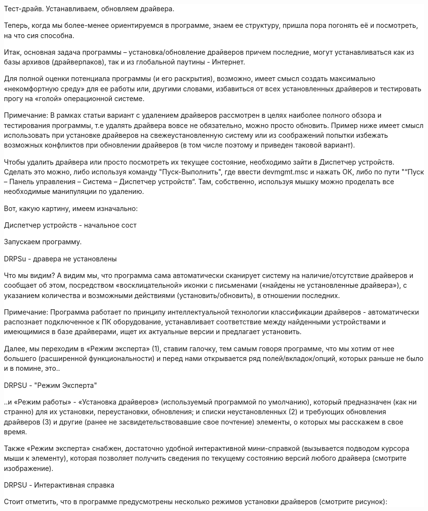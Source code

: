Тест-драйв. Устанавливаем, обновляем драйвера.

Теперь, когда мы более-менее ориентируемся в программе, знаем ее структуру, пришла пора погонять её и посмотреть, на что сия способна.

Итак, основная задача программы – установка/обновление драйверов причем последние, могут устанавливаться как из базы архивов (драйверпаков), так и из глобальной паутины - Интернет.

Для полной оценки потенциала программы (и его раскрытия), возможно, имеет смысл создать максимально «некомфортную среду» для ее работы или, другими словами, избавиться от всех установленных драйверов и тестировать прогу на «голой» операционной системе.

Примечание: В рамках статьи вариант с удалением драйверов рассмотрен в целях наиболее полного обзора и тестирования программы, т.е удалять драйвера вовсе не обязательно, можно просто обновить. Пример ниже имеет смысл использовать при установке драйверов на свежеустановленную систему или из соображений попытки избежать возможных конфликтов при обновлении драйверов (в том числе поэтому и приведен таковой вариант).

Чтобы удалить драйвера или просто посмотреть их текущее состояние, необходимо зайти в Диспетчер устройств. Сделать это можно, либо используя команду "Пуск-Выполнить", где ввести devmgmt.msc и нажать ОК, либо по пути "“Пуск – Панель управления – Система – Диспетчер устройств“. Там, собственно, используя мышку можно проделать все необходимые манипуляции по удалению.

Вот, какую картину, имеем изначально:

Диспетчер устройств - начальное сост

Запускаем программу.

DRPSu - дравера не установлены

Что мы видим? А видим мы, что программа сама автоматически сканирует систему на наличие/отсутствие драйверов и сообщает об этом, посредством «восклицательной» иконки с письменами («найдены не установленные драйвера»), с указанием количества и возможными действиями (установить/обновить), в отношении последних.

Примечание: Программа работает по принципу интеллектуальной технологии классификации драйверов - автоматически распознает подключенное к ПК оборудование, устанавливает соответствие между найденными устройствами и имеющимися в базе драйверами, ищет их актуальные версии и предлагает установить.

Далее, мы переходим в «Режим эксперта» (1), ставим галочку, тем самым говоря программе, что мы хотим от нее большего (расширенной функциональности) и перед нами открывается ряд полей/вкладок/опций, которых раньше не было и в помине, это..

DRPSU - "Режим Эксперта"

..и «Режим работы» - «Установка драйверов» (используемый программой по умолчанию), который предназначен (как ни странно) для их установки, переустановки, обновления; и списки неустановленных (2) и требующих обновления драйверов (3) и другие (ранее не засвидетельствовавшие свое почтение) элементы, о которых мы расскажем в свое время.

Также «Режим эксперта» снабжен, достаточно удобной интерактивной мини-справкой (вызывается подводом курсора мыши к элементу), которая позволяет получить сведения по текущему состоянию версий любого драйвера (смотрите изображение).

DRPSU - Интерактивная справка 

Стоит отметить, что в программе предусмотрены несколько режимов установки драйверов (смотрите рисунок):
